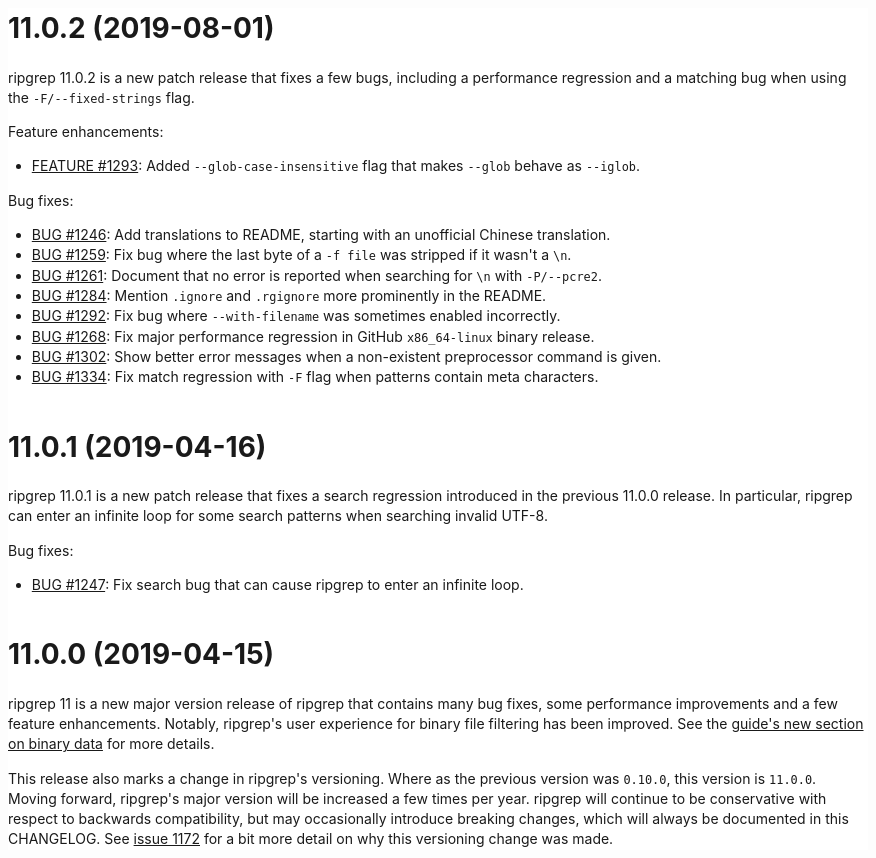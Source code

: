 
11.0.2 (2019-08-01)
===================
ripgrep 11.0.2 is a new patch release that fixes a few bugs, including a
performance regression and a matching bug when using the `-F/--fixed-strings`
flag.

Feature enhancements:

* [FEATURE #1293](https://github.com/BurntSushi/ripgrep/issues/1293):
  Added `--glob-case-insensitive` flag that makes `--glob` behave as `--iglob`.

Bug fixes:

* [BUG #1246](https://github.com/BurntSushi/ripgrep/issues/1246):
  Add translations to README, starting with an unofficial Chinese translation.
* [BUG #1259](https://github.com/BurntSushi/ripgrep/issues/1259):
  Fix bug where the last byte of a `-f file` was stripped if it wasn't a `\n`.
* [BUG #1261](https://github.com/BurntSushi/ripgrep/issues/1261):
  Document that no error is reported when searching for `\n` with `-P/--pcre2`.
* [BUG #1284](https://github.com/BurntSushi/ripgrep/issues/1284):
  Mention `.ignore` and `.rgignore` more prominently in the README.
* [BUG #1292](https://github.com/BurntSushi/ripgrep/issues/1292):
  Fix bug where `--with-filename` was sometimes enabled incorrectly.
* [BUG #1268](https://github.com/BurntSushi/ripgrep/issues/1268):
  Fix major performance regression in GitHub `x86_64-linux` binary release.
* [BUG #1302](https://github.com/BurntSushi/ripgrep/issues/1302):
  Show better error messages when a non-existent preprocessor command is given.
* [BUG #1334](https://github.com/BurntSushi/ripgrep/issues/1334):
  Fix match regression with `-F` flag when patterns contain meta characters.


11.0.1 (2019-04-16)
===================
ripgrep 11.0.1 is a new patch release that fixes a search regression introduced
in the previous 11.0.0 release. In particular, ripgrep can enter an infinite
loop for some search patterns when searching invalid UTF-8.

Bug fixes:

* [BUG #1247](https://github.com/BurntSushi/ripgrep/issues/1247):
  Fix search bug that can cause ripgrep to enter an infinite loop.


11.0.0 (2019-04-15)
===================
ripgrep 11 is a new major version release of ripgrep that contains many bug
fixes, some performance improvements and a few feature enhancements. Notably,
ripgrep's user experience for binary file filtering has been improved. See the
[guide's new section on binary data](GUIDE.md#binary-data) for more details.

This release also marks a change in ripgrep's versioning. Where as the previous
version was `0.10.0`, this version is `11.0.0`. Moving forward, ripgrep's
major version will be increased a few times per year. ripgrep will continue to
be conservative with respect to backwards compatibility, but may occasionally
introduce breaking changes, which will always be documented in this CHANGELOG.
See [issue 1172](https://github.com/BurntSushi/ripgrep/issues/1172) for a bit
more detail on why this versioning change was made.
